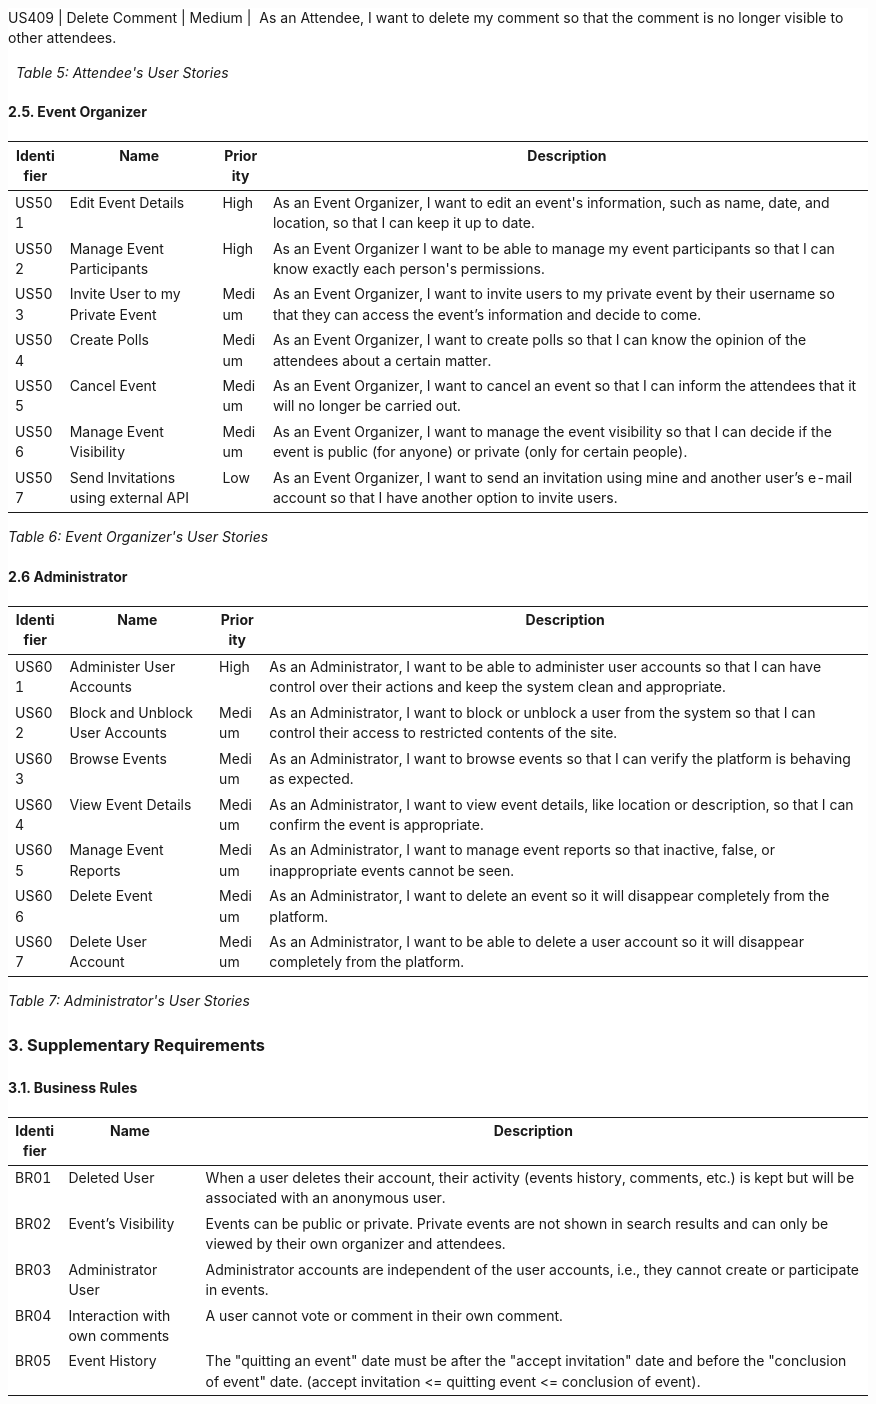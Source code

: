 US409 | Delete Comment | Medium |  As an Attendee, I want to delete my comment so that the comment is no longer visible to other attendees.

 
*Table 5: Attendee's User Stories*

#### 2.5. **Event Organizer**

| Identifier | Name | Priority | Description |
| --- | --- | --- | --- |
US501 | Edit Event Details | High | As an Event Organizer, I want to edit an event's information, such as name, date, and location, so that I can keep it up to date. 
US502 | Manage Event Participants | High | As an Event Organizer I want to be able to manage my event participants so that I can know exactly each person's permissions.
US503| Invite User to my Private Event | Medium | As an Event Organizer, I want to invite users to my private event by their username so that they can access the event’s information and decide to come. 
US504| Create Polls | Medium | As an Event Organizer, I want to create polls so that I can know the opinion of the attendees about a certain matter.
US505 | Cancel Event | Medium | As an Event Organizer, I want to cancel an event so that I can inform the attendees that it will no longer be carried out.
US506 | Manage Event Visibility | Medium | As an Event Organizer, I want to manage the event visibility so that I can decide if the event is public (for anyone) or private (only for certain people).
US507| Send Invitations using external API | Low | As an Event Organizer, I want to send an invitation using mine and another user’s e-mail account so that I have another option to invite users.

*Table 6: Event Organizer's User Stories*

#### 2.6 **Administrator**

| Identifier | Name | Priority | Description |
| --- | --- | --- | --- |
US601 | Administer User Accounts | High | As an Administrator, I want to be able to administer user accounts so that I can have control over their actions and keep the system clean and appropriate.
US602 | Block and Unblock User Accounts | Medium | As an Administrator, I want to block or unblock a user from the system so that I can control their access to restricted contents of the site.
US603 | Browse Events | Medium | As an Administrator, I want to browse events so that I can verify the platform is behaving as expected.
US604 | View Event Details | Medium | As an Administrator, I want to view event details, like location or description, so that I can confirm the event is appropriate. 
US605 | Manage Event Reports | Medium | As an Administrator, I want to manage event reports so that inactive, false, or inappropriate events cannot be seen. 
US606 | Delete Event | Medium | As an Administrator, I want to delete an event so it will disappear completely from the platform. 
US607 | Delete User Account | Medium | As an Administrator, I want to be able to delete a user account so it will disappear completely from the platform.

*Table 7: Administrator's User Stories*

### 3. Supplementary Requirements

#### 3.1. **Business Rules**

| Identifier | Name | Description |
| --- | --- | --- |
BR01 | Deleted User | When a user deletes their account, their activity (events history, comments, etc.) is kept but will be associated with an anonymous user. 
BR02 | Event’s Visibility | Events can be public or private. Private events are not shown in search results and can only be viewed by their own organizer and attendees. 
BR03 | Administrator User | Administrator accounts are independent of the user accounts, i.e., they cannot create or participate in events. 
BR04 | Interaction with own comments | A user cannot vote or comment in their own comment.
BR05 | Event History | The "quitting an event" date must be after the "accept invitation" date and before the "conclusion of event" date. (accept invitation <= quitting event <= conclusion of event).

